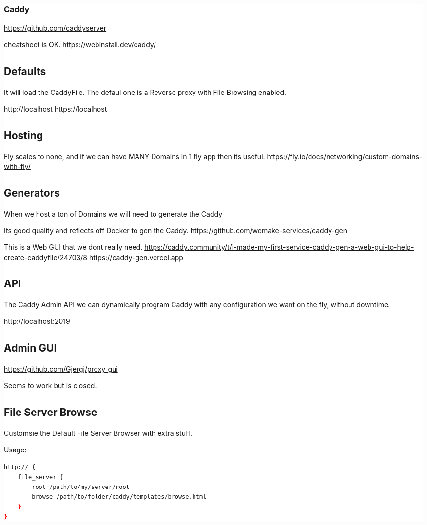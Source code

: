 ### Caddy 

https://github.com/caddyserver

cheatsheet is OK. https://webinstall.dev/caddy/


## Defaults

It will load the CaddyFile. The defaul one is a Reverse proxy with File Browsing enabled.

http://localhost
https://localhost

## Hosting

Fly scales to none, and if we can have MANY Domains in 1 fly app then its useful.
https://fly.io/docs/networking/custom-domains-with-fly/


## Generators

When we host a ton of Domains we will need to generate the Caddy

Its good quality and reflects off Docker to gen the Caddy. 
https://github.com/wemake-services/caddy-gen 

This is a Web GUI that we dont really need.
https://caddy.community/t/i-made-my-first-service-caddy-gen-a-web-gui-to-help-create-caddyfile/24703/8
https://caddy-gen.vercel.app
## API

The Caddy Admin API we can dynamically program Caddy with any configuration we want on the fly, without downtime.

http://localhost:2019

## Admin GUI

https://github.com/Gjergj/proxy_gui 

Seems to work but is closed.



## File Server Browse

Customsie the Default File Server Browser with extra stuff. 

Usage:

```sh
http:// {
    file_server {
        root /path/to/my/server/root
        browse /path/to/folder/caddy/templates/browse.html
    }
}
```
